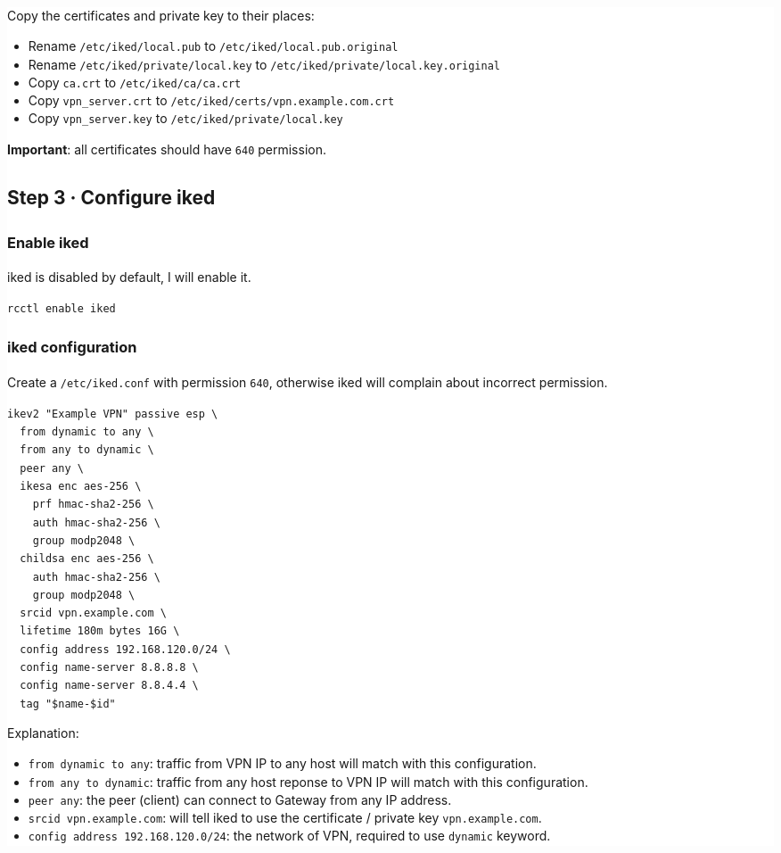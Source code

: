 Copy the certificates and private key to their places:

- Rename `/etc/iked/local.pub` to `/etc/iked/local.pub.original`
- Rename `/etc/iked/private/local.key` to `/etc/iked/private/local.key.original`
- Copy `ca.crt` to `/etc/iked/ca/ca.crt`
- Copy `vpn_server.crt` to `/etc/iked/certs/vpn.example.com.crt`
- Copy `vpn_server.key` to `/etc/iked/private/local.key`

**Important**: all certificates should have `640` permission.

## Step 3 · Configure iked

### Enable iked

iked is disabled by default, I will enable it.

```
rcctl enable iked
```

### iked configuration

Create a `/etc/iked.conf` with permission `640`, otherwise iked will complain
about incorrect permission.

```
ikev2 "Example VPN" passive esp \
  from dynamic to any \
  from any to dynamic \
  peer any \
  ikesa enc aes-256 \
    prf hmac-sha2-256 \
    auth hmac-sha2-256 \
    group modp2048 \
  childsa enc aes-256 \
    auth hmac-sha2-256 \
    group modp2048 \
  srcid vpn.example.com \
  lifetime 180m bytes 16G \
  config address 192.168.120.0/24 \
  config name-server 8.8.8.8 \
  config name-server 8.8.4.4 \
  tag "$name-$id"
```

Explanation:

- `from dynamic to any`: traffic from VPN IP to any host will match with this
  configuration.
- `from any to dynamic`: traffic from any host reponse to VPN IP will match with
  this configuration.
- `peer any`: the peer (client) can connect to Gateway from any IP address.
- `srcid vpn.example.com`: will tell iked to use the certificate / private key
  `vpn.example.com`.
- `config address 192.168.120.0/24`: the network of VPN, required to use
  `dynamic` keyword.
